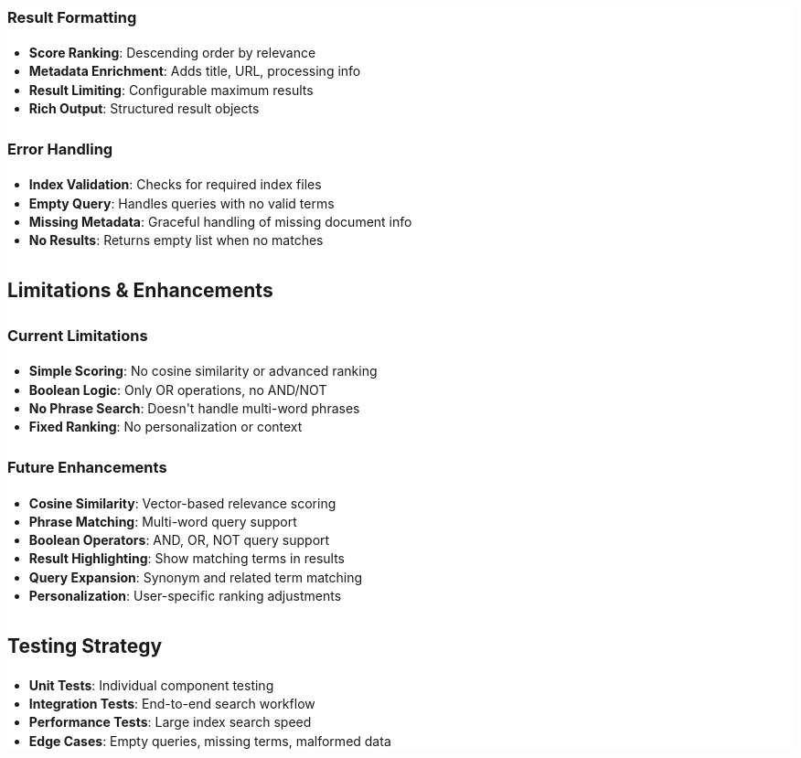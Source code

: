 ### Result Formatting
- **Score Ranking**: Descending order by relevance
- **Metadata Enrichment**: Adds title, URL, processing info
- **Result Limiting**: Configurable maximum results
- **Rich Output**: Structured result objects

### Error Handling
- **Index Validation**: Checks for required index files
- **Empty Query**: Handles queries with no valid terms
- **Missing Metadata**: Graceful handling of missing document info
- **No Results**: Returns empty list when no matches

## Limitations & Enhancements

### Current Limitations
- **Simple Scoring**: No cosine similarity or advanced ranking
- **Boolean Logic**: Only OR operations, no AND/NOT
- **No Phrase Search**: Doesn't handle multi-word phrases
- **Fixed Ranking**: No personalization or context

### Future Enhancements
- **Cosine Similarity**: Vector-based relevance scoring
- **Phrase Matching**: Multi-word query support
- **Boolean Operators**: AND, OR, NOT query support
- **Result Highlighting**: Show matching terms in results
- **Query Expansion**: Synonym and related term matching
- **Personalization**: User-specific ranking adjustments

## Testing Strategy
- **Unit Tests**: Individual component testing
- **Integration Tests**: End-to-end search workflow
- **Performance Tests**: Large index search speed
- **Edge Cases**: Empty queries, missing terms, malformed data 